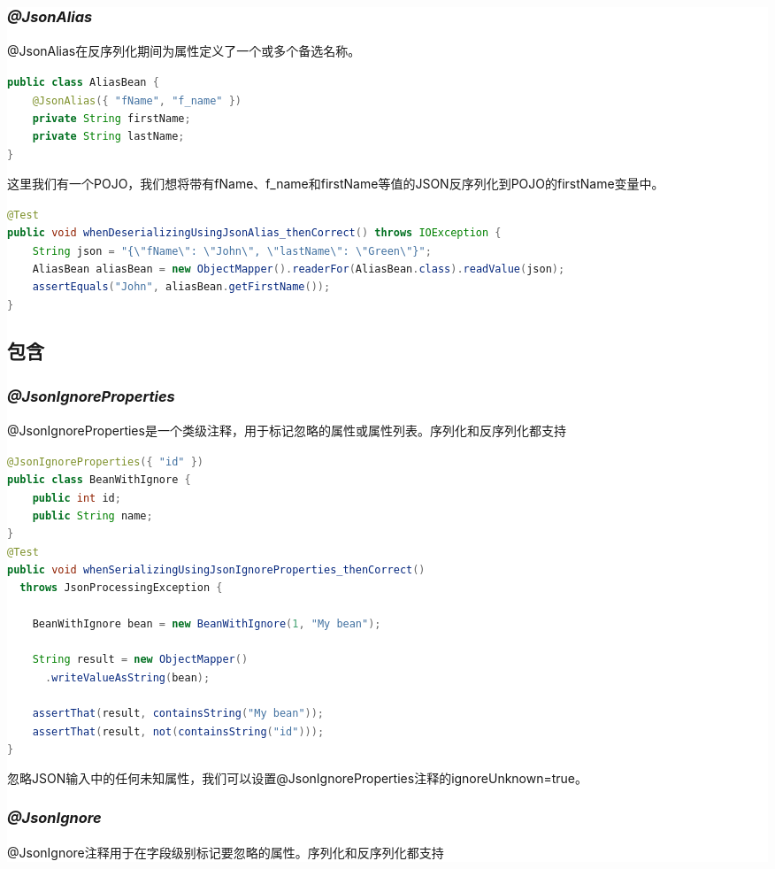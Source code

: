 ### *@JsonAlias*

@JsonAlias在反序列化期间为属性定义了一个或多个备选名称。

```java
public class AliasBean {
    @JsonAlias({ "fName", "f_name" })
    private String firstName;   
    private String lastName;
}
```

这里我们有一个POJO，我们想将带有fName、f_name和firstName等值的JSON反序列化到POJO的firstName变量中。

```java
@Test
public void whenDeserializingUsingJsonAlias_thenCorrect() throws IOException {
    String json = "{\"fName\": \"John\", \"lastName\": \"Green\"}";
    AliasBean aliasBean = new ObjectMapper().readerFor(AliasBean.class).readValue(json);
    assertEquals("John", aliasBean.getFirstName());
}
```

## 包含

### ***@JsonIgnoreProperties***

@JsonIgnoreProperties是一个类级注释，用于标记忽略的属性或属性列表。序列化和反序列化都支持

```java
@JsonIgnoreProperties({ "id" })
public class BeanWithIgnore {
    public int id;
    public String name;
}
@Test
public void whenSerializingUsingJsonIgnoreProperties_thenCorrect()
  throws JsonProcessingException {
 
    BeanWithIgnore bean = new BeanWithIgnore(1, "My bean");

    String result = new ObjectMapper()
      .writeValueAsString(bean);
    
    assertThat(result, containsString("My bean"));
    assertThat(result, not(containsString("id")));
}
```

忽略JSON输入中的任何未知属性，我们可以设置@JsonIgnoreProperties注释的ignoreUnknown=true。

### ***@JsonIgnore***

@JsonIgnore注释用于在字段级别标记要忽略的属性。序列化和反序列化都支持
